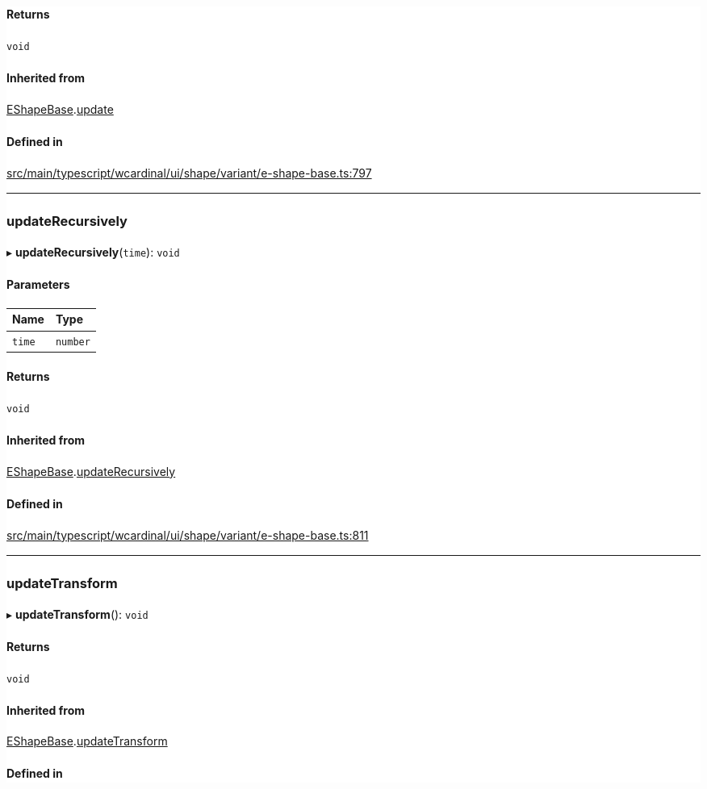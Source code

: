 #### Returns

`void`

#### Inherited from

[EShapeBase](EShapeBase.md).[update](EShapeBase.md#update)

#### Defined in

[src/main/typescript/wcardinal/ui/shape/variant/e-shape-base.ts:797](https://github.com/winter-cardinal/winter-cardinal-ui/blob/v0.160.0/src/main/typescript/wcardinal/ui/shape/variant/e-shape-base.ts#L797)

___

### updateRecursively

▸ **updateRecursively**(`time`): `void`

#### Parameters

| Name | Type |
| :------ | :------ |
| `time` | `number` |

#### Returns

`void`

#### Inherited from

[EShapeBase](EShapeBase.md).[updateRecursively](EShapeBase.md#updaterecursively)

#### Defined in

[src/main/typescript/wcardinal/ui/shape/variant/e-shape-base.ts:811](https://github.com/winter-cardinal/winter-cardinal-ui/blob/v0.160.0/src/main/typescript/wcardinal/ui/shape/variant/e-shape-base.ts#L811)

___

### updateTransform

▸ **updateTransform**(): `void`

#### Returns

`void`

#### Inherited from

[EShapeBase](EShapeBase.md).[updateTransform](EShapeBase.md#updatetransform)

#### Defined in
